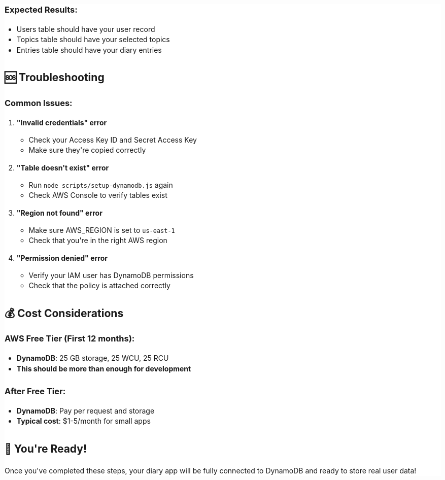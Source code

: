 ### Expected Results:
- Users table should have your user record
- Topics table should have your selected topics
- Entries table should have your diary entries

## 🆘 **Troubleshooting**

### Common Issues:

1. **"Invalid credentials" error**
   - Check your Access Key ID and Secret Access Key
   - Make sure they're copied correctly

2. **"Table doesn't exist" error**
   - Run `node scripts/setup-dynamodb.js` again
   - Check AWS Console to verify tables exist

3. **"Region not found" error**
   - Make sure AWS_REGION is set to `us-east-1`
   - Check that you're in the right AWS region

4. **"Permission denied" error**
   - Verify your IAM user has DynamoDB permissions
   - Check that the policy is attached correctly

## 💰 **Cost Considerations**

### AWS Free Tier (First 12 months):
- **DynamoDB**: 25 GB storage, 25 WCU, 25 RCU
- **This should be more than enough for development**

### After Free Tier:
- **DynamoDB**: Pay per request and storage
- **Typical cost**: $1-5/month for small apps

## 🎉 **You're Ready!**

Once you've completed these steps, your diary app will be fully connected to DynamoDB and ready to store real user data!

